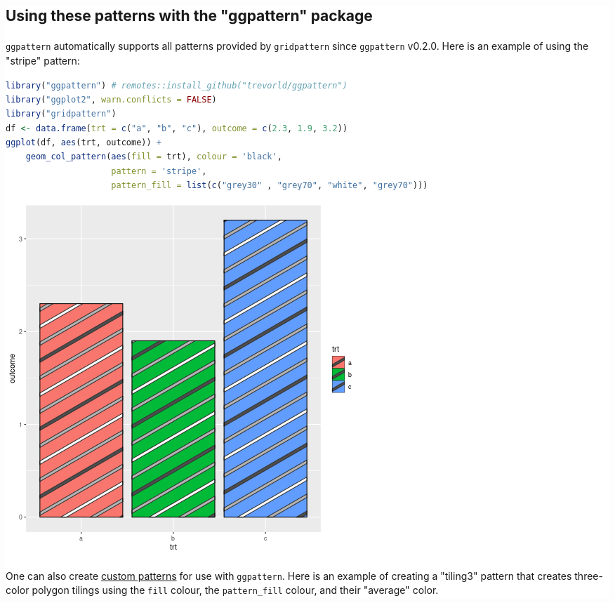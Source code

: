 ## <a name="ggpattern">Using these patterns with the "ggpattern" package</a>

`ggpattern` automatically supports all patterns provided by ``gridpattern`` since `ggpattern` v0.2.0.
Here is an example of using the "stripe" pattern:


``` r
library("ggpattern") # remotes::install_github("trevorld/ggpattern")
library("ggplot2", warn.conflicts = FALSE)
library("gridpattern")
df <- data.frame(trt = c("a", "b", "c"), outcome = c(2.3, 1.9, 3.2))
ggplot(df, aes(trt, outcome)) +
    geom_col_pattern(aes(fill = trt), colour = 'black',
                     pattern = 'stripe',
                     pattern_fill = list(c("grey30" , "grey70", "white", "grey70")))
```

<img src="man/figures/README-ggpattern-1.png" alt="A bar chart using 'ggpattern' with builtin patterned fills"  />

One can also create [custom patterns](https://trevorldavis.com/R/ggpattern/dev/articles/developing-patterns.html) for use with `ggpattern`.
Here is an example of creating a "tiling3" pattern that creates
three-color polygon tilings using the ``fill`` colour, the ``pattern_fill`` colour,
and their "average" color.
